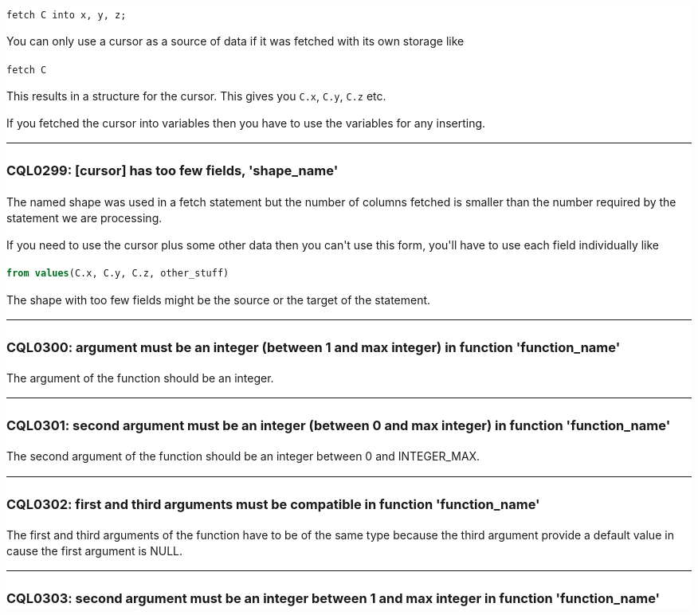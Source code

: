 `fetch C into x, y, z;`

You can only use a cursor as a source of data if it was fetched with its own
storage like

`fetch C`

This results in a structure for the cursor.  This gives you `C.x`, `C.y`, `C.z` etc.

If you fetched the cursor into variables then you have to use the variables for
any inserting.

------

### CQL0299: [cursor] has too few fields, 'shape_name'

The named shape was used in a fetch statement but the number of columns fetched
is smaller than the number required by the statement we are processing.

If you need to use the cursor plus some other data then you can't use this form,
you'll have to use each field individually like 

```sql
from values(C.x, C.y, C.z, other_stuff)
```

The shape with too few fields might be the source or the target of the statement.

------

### CQL0300: argument must be an integer (between 1 and max integer) in function 'function_name'

The argument of the function should be an integer.

------

### CQL0301: second argument must be an integer (between 0 and max integer) in function 'function_name'

The second argument of the function should be an integer between 0 and
INTEGER_MAX.

------

### CQL0302: first and third arguments must be compatible in function 'function_name'

The first and third arguments of the function have to be of the same type
because the third argument provide a default value in cause the first argument
is NULL.

------

### CQL0303: second argument must be an integer between 1 and max integer in function 'function_name'
